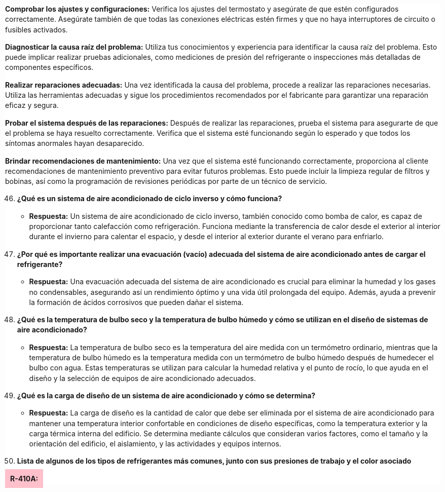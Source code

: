 **Comprobar los ajustes y configuraciones:** Verifica los ajustes del termostato y asegúrate de que estén configurados correctamente. Asegúrate también de que todas las conexiones eléctricas estén firmes y que no haya interruptores de circuito o fusibles activados.

**Diagnosticar la causa raíz del problema:** Utiliza tus conocimientos y experiencia para identificar la causa raíz del problema. Esto puede implicar realizar pruebas adicionales, como mediciones de presión del refrigerante o inspecciones más detalladas de componentes específicos.

**Realizar reparaciones adecuadas:** Una vez identificada la causa del problema, procede a realizar las reparaciones necesarias. Utiliza las herramientas adecuadas y sigue los procedimientos recomendados por el fabricante para garantizar una reparación eficaz y segura.

**Probar el sistema después de las reparaciones:** Después de realizar las reparaciones, prueba el sistema para asegurarte de que el problema se haya resuelto correctamente. Verifica que el sistema esté funcionando según lo esperado y que todos los síntomas anormales hayan desaparecido.

**Brindar recomendaciones de mantenimiento:** Una vez que el sistema esté funcionando correctamente, proporciona al cliente recomendaciones de mantenimiento preventivo para evitar futuros problemas. Esto puede incluir la limpieza regular de filtros y bobinas, así como la programación de revisiones periódicas por parte de un técnico de servicio.

46. **¿Qué es un sistema de aire acondicionado de ciclo inverso y cómo funciona?**

    - **Respuesta:** Un sistema de aire acondicionado de ciclo inverso, también conocido como bomba de calor, es capaz de proporcionar tanto calefacción como refrigeración. Funciona mediante la transferencia de calor desde el exterior al interior durante el invierno para calentar el espacio, y desde el interior al exterior durante el verano para enfriarlo.

47. **¿Por qué es importante realizar una evacuación (vacío) adecuada del sistema de aire acondicionado antes de cargar el refrigerante?**

    - **Respuesta:** Una evacuación adecuada del sistema de aire acondicionado es crucial para eliminar la humedad y los gases no condensables, asegurando así un rendimiento óptimo y una vida útil prolongada del equipo. Además, ayuda a prevenir la formación de ácidos corrosivos que pueden dañar el sistema.

48. **¿Qué es la temperatura de bulbo seco y la temperatura de bulbo húmedo y cómo se utilizan en el diseño de sistemas de aire acondicionado?**

    - **Respuesta:** La temperatura de bulbo seco es la temperatura del aire medida con un termómetro ordinario, mientras que la temperatura de bulbo húmedo es la temperatura medida con un termómetro de bulbo húmedo después de humedecer el bulbo con agua. Estas temperaturas se utilizan para calcular la humedad relativa y el punto de rocío, lo que ayuda en el diseño y la selección de equipos de aire acondicionado adecuados.

49. **¿Qué es la carga de diseño de un sistema de aire acondicionado y cómo se determina?**

    - **Respuesta:** La carga de diseño es la cantidad de calor que debe ser eliminada por el sistema de aire acondicionado para mantener una temperatura interior confortable en condiciones de diseño específicas, como la temperatura exterior y la carga térmica interna del edificio. Se determina mediante cálculos que consideran varios factores, como el tamaño y la orientación del edificio, el aislamiento, y las actividades y equipos internos.

50. **Lista de algunos de los tipos de refrigerantes más comunes, junto con sus presiones de trabajo y el color asociado**

<span style="background-color: pink; padding: 10px 10px;">**R-410A:**</span>
